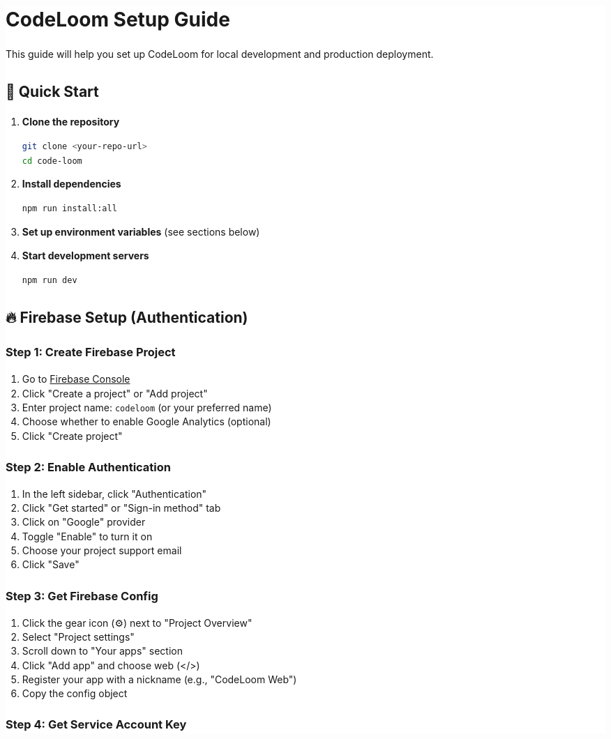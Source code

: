 # CodeLoom Setup Guide

This guide will help you set up CodeLoom for local development and production deployment.

## 🚀 Quick Start

1. **Clone the repository**
   ```bash
   git clone <your-repo-url>
   cd code-loom
   ```

2. **Install dependencies**
   ```bash
   npm run install:all
   ```

3. **Set up environment variables** (see sections below)

4. **Start development servers**
   ```bash
   npm run dev
   ```

## 🔥 Firebase Setup (Authentication)

### Step 1: Create Firebase Project

1. Go to [Firebase Console](https://console.firebase.google.com/)
2. Click "Create a project" or "Add project"
3. Enter project name: `codeloom` (or your preferred name)
4. Choose whether to enable Google Analytics (optional)
5. Click "Create project"

### Step 2: Enable Authentication

1. In the left sidebar, click "Authentication"
2. Click "Get started" or "Sign-in method" tab
3. Click on "Google" provider
4. Toggle "Enable" to turn it on
5. Choose your project support email
6. Click "Save"

### Step 3: Get Firebase Config

1. Click the gear icon (⚙️) next to "Project Overview"
2. Select "Project settings"
3. Scroll down to "Your apps" section
4. Click "Add app" and choose web (</>)
5. Register your app with a nickname (e.g., "CodeLoom Web")
6. Copy the config object

### Step 4: Get Service Account Key
